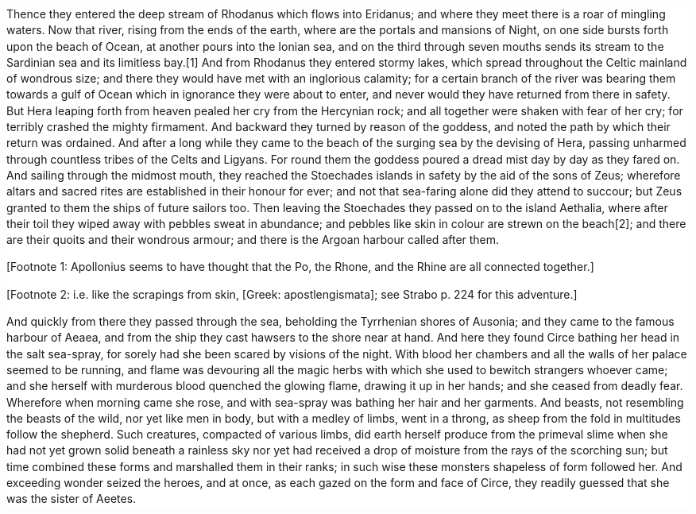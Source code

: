Thence they entered the deep stream of Rhodanus which flows into
Eridanus; and where they meet there is a roar of mingling waters. Now
that river, rising from the ends of the earth, where are the portals and
mansions of Night, on one side bursts forth upon the beach of Ocean, at
another pours into the Ionian sea, and on the third through seven mouths
sends its stream to the Sardinian sea and its limitless bay.[1] And from
Rhodanus they entered stormy lakes, which spread throughout the Celtic
mainland of wondrous size; and there they would have met with an
inglorious calamity; for a certain branch of the river was bearing them
towards a gulf of Ocean which in ignorance they were about to enter, and
never would they have returned from there in safety. But Hera leaping
forth from heaven pealed her cry from the Hercynian rock; and all
together were shaken with fear of her cry; for terribly crashed the
mighty firmament. And backward they turned by reason of the goddess, and
noted the path by which their return was ordained. And after a long
while they came to the beach of the surging sea by the devising of Hera,
passing unharmed through countless tribes of the Celts and Ligyans. For
round them the goddess poured a dread mist day by day as they fared on.
And sailing through the midmost mouth, they reached the Stoechades
islands in safety by the aid of the sons of Zeus; wherefore altars and
sacred rites are established in their honour for ever; and not that
sea-faring alone did they attend to succour; but Zeus granted to them
the ships of future sailors too. Then leaving the Stoechades they passed
on to the island Aethalia, where after their toil they wiped away with
pebbles sweat in abundance; and pebbles like skin in colour are strewn
on the beach[2]; and there are their quoits and their wondrous armour;
and there is the Argoan harbour called after them.

[Footnote 1: Apollonius seems to have thought that the Po, the Rhone,
and the Rhine are all connected together.]

[Footnote 2: i.e. like the scrapings from skin, [Greek: apostlengismata];
see Strabo p. 224 for this adventure.]

And quickly from there they passed through the sea, beholding the
Tyrrhenian shores of Ausonia; and they came to the famous harbour of
Aeaea, and from the ship they cast hawsers to the shore near at hand.
And here they found Circe bathing her head in the salt sea-spray, for
sorely had she been scared by visions of the night. With blood her
chambers and all the walls of her palace seemed to be running, and flame
was devouring all the magic herbs with which she used to bewitch
strangers whoever came; and she herself with murderous blood quenched
the glowing flame, drawing it up in her hands; and she ceased from
deadly fear. Wherefore when morning came she rose, and with sea-spray
was bathing her hair and her garments. And beasts, not resembling the
beasts of the wild, nor yet like men in body, but with a medley of
limbs, went in a throng, as sheep from the fold in multitudes follow the
shepherd. Such creatures, compacted of various limbs, did earth herself
produce from the primeval slime when she had not yet grown solid beneath
a rainless sky nor yet had received a drop of moisture from the rays of
the scorching sun; but time combined these forms and marshalled them in
their ranks; in such wise these monsters shapeless of form followed her.
And exceeding wonder seized the heroes, and at once, as each gazed on
the form and face of Circe, they readily guessed that she was the sister
of Aeetes.
